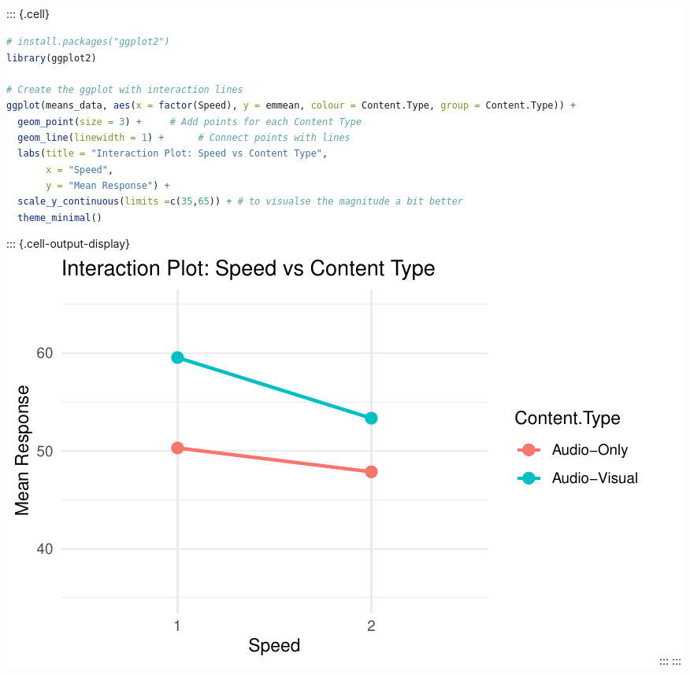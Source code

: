 ::: {.cell}

```{.r .cell-code}
# install.packages("ggplot2")
library(ggplot2)

# Create the ggplot with interaction lines
ggplot(means_data, aes(x = factor(Speed), y = emmean, colour = Content.Type, group = Content.Type)) +
  geom_point(size = 3) +     # Add points for each Content Type
  geom_line(linewidth = 1) +      # Connect points with lines
  labs(title = "Interaction Plot: Speed vs Content Type",
       x = "Speed",
       y = "Mean Response") +
  scale_y_continuous(limits =c(35,65)) + # to visualse the magnitude a bit better
  theme_minimal()
```

::: {.cell-output-display}
![](17_FE_Contrasts_files/figure-pdf/unnamed-chunk-8-1.pdf)
:::
:::





